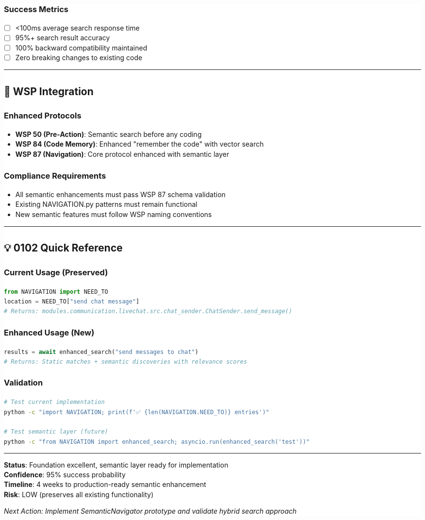 ### Success Metrics
- [ ] <100ms average search response time
- [ ] 95%+ search result accuracy
- [ ] 100% backward compatibility maintained
- [ ] Zero breaking changes to existing code

---

## 🔗 WSP Integration

### Enhanced Protocols
- **WSP 50 (Pre-Action)**: Semantic search before any coding
- **WSP 84 (Code Memory)**: Enhanced "remember the code" with vector search
- **WSP 87 (Navigation)**: Core protocol enhanced with semantic layer

### Compliance Requirements
- All semantic enhancements must pass WSP 87 schema validation
- Existing NAVIGATION.py patterns must remain functional
- New semantic features must follow WSP naming conventions

---

## 💡 0102 Quick Reference

### Current Usage (Preserved)
```python
from NAVIGATION import NEED_TO
location = NEED_TO["send chat message"]
# Returns: modules.communication.livechat.src.chat_sender.ChatSender.send_message()
```

### Enhanced Usage (New)
```python
results = await enhanced_search("send messages to chat")
# Returns: Static matches + semantic discoveries with relevance scores
```

### Validation
```bash
# Test current implementation
python -c "import NAVIGATION; print(f'✅ {len(NAVIGATION.NEED_TO)} entries')"

# Test semantic layer (future)
python -c "from NAVIGATION import enhanced_search; asyncio.run(enhanced_search('test'))"
```

---

**Status**: Foundation excellent, semantic layer ready for implementation  
**Confidence**: 95% success probability  
**Timeline**: 4 weeks to production-ready semantic enhancement  
**Risk**: LOW (preserves all existing functionality)

*Next Action: Implement SemanticNavigator prototype and validate hybrid search approach*
